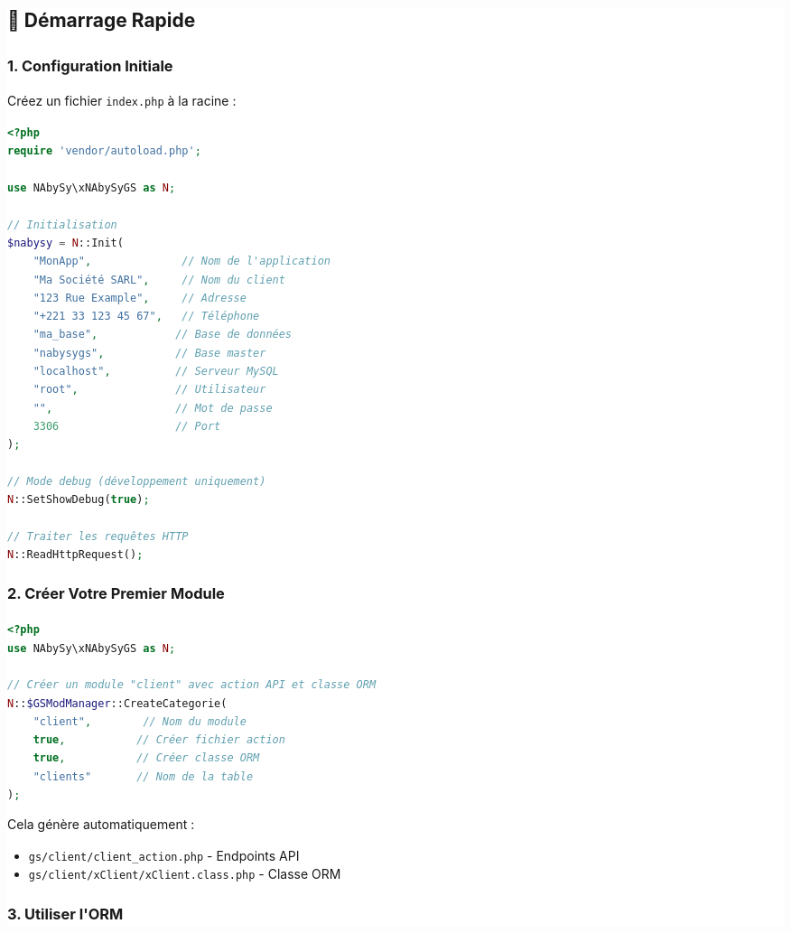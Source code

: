 ## 🚀 Démarrage Rapide

### 1. Configuration Initiale

Créez un fichier `index.php` à la racine :

```php
<?php
require 'vendor/autoload.php';

use NAbySy\xNAbySyGS as N;

// Initialisation
$nabysy = N::Init(
    "MonApp",              // Nom de l'application
    "Ma Société SARL",     // Nom du client
    "123 Rue Example",     // Adresse
    "+221 33 123 45 67",   // Téléphone
    "ma_base",            // Base de données
    "nabysygs",           // Base master
    "localhost",          // Serveur MySQL
    "root",               // Utilisateur
    "",                   // Mot de passe
    3306                  // Port
);

// Mode debug (développement uniquement)
N::SetShowDebug(true);

// Traiter les requêtes HTTP
N::ReadHttpRequest();
```

### 2. Créer Votre Premier Module

```php
<?php
use NAbySy\xNAbySyGS as N;

// Créer un module "client" avec action API et classe ORM
N::$GSModManager::CreateCategorie(
    "client",        // Nom du module
    true,           // Créer fichier action
    true,           // Créer classe ORM
    "clients"       // Nom de la table
);
```

Cela génère automatiquement :
- `gs/client/client_action.php` - Endpoints API
- `gs/client/xClient/xClient.class.php` - Classe ORM

### 3. Utiliser l'ORM
